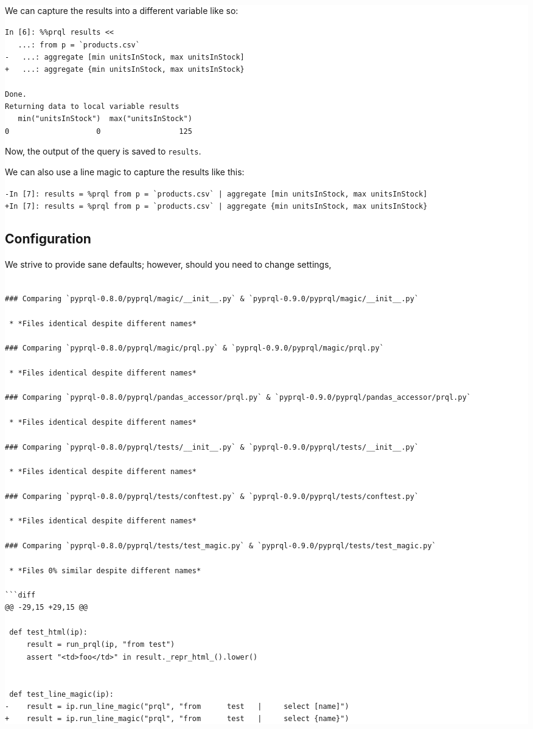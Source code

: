  
 We can capture the results into a different variable like so:
 
 ```
 In [6]: %%prql results <<
    ...: from p = `products.csv`
-   ...: aggregate [min unitsInStock, max unitsInStock]
+   ...: aggregate {min unitsInStock, max unitsInStock}
 
 Done.
 Returning data to local variable results
    min("unitsInStock")  max("unitsInStock")
 0                    0                  125
 ```
 
 Now, the output of the query is saved to `results`.
 
 We can also use a line magic to capture the results like this:
 
 ```
-In [7]: results = %prql from p = `products.csv` | aggregate [min unitsInStock, max unitsInStock]
+In [7]: results = %prql from p = `products.csv` | aggregate {min unitsInStock, max unitsInStock}
 ```
 
 ## Configuration
 
 We strive to provide sane defaults;
 however,
 should you need to change settings,
```

### Comparing `pyprql-0.8.0/pyprql/magic/__init__.py` & `pyprql-0.9.0/pyprql/magic/__init__.py`

 * *Files identical despite different names*

### Comparing `pyprql-0.8.0/pyprql/magic/prql.py` & `pyprql-0.9.0/pyprql/magic/prql.py`

 * *Files identical despite different names*

### Comparing `pyprql-0.8.0/pyprql/pandas_accessor/prql.py` & `pyprql-0.9.0/pyprql/pandas_accessor/prql.py`

 * *Files identical despite different names*

### Comparing `pyprql-0.8.0/pyprql/tests/__init__.py` & `pyprql-0.9.0/pyprql/tests/__init__.py`

 * *Files identical despite different names*

### Comparing `pyprql-0.8.0/pyprql/tests/conftest.py` & `pyprql-0.9.0/pyprql/tests/conftest.py`

 * *Files identical despite different names*

### Comparing `pyprql-0.8.0/pyprql/tests/test_magic.py` & `pyprql-0.9.0/pyprql/tests/test_magic.py`

 * *Files 0% similar despite different names*

```diff
@@ -29,15 +29,15 @@
 
 def test_html(ip):
     result = run_prql(ip, "from test")
     assert "<td>foo</td>" in result._repr_html_().lower()
 
 
 def test_line_magic(ip):
-    result = ip.run_line_magic("prql", "from      test   |     select [name]")
+    result = ip.run_line_magic("prql", "from      test   |     select {name}")
```